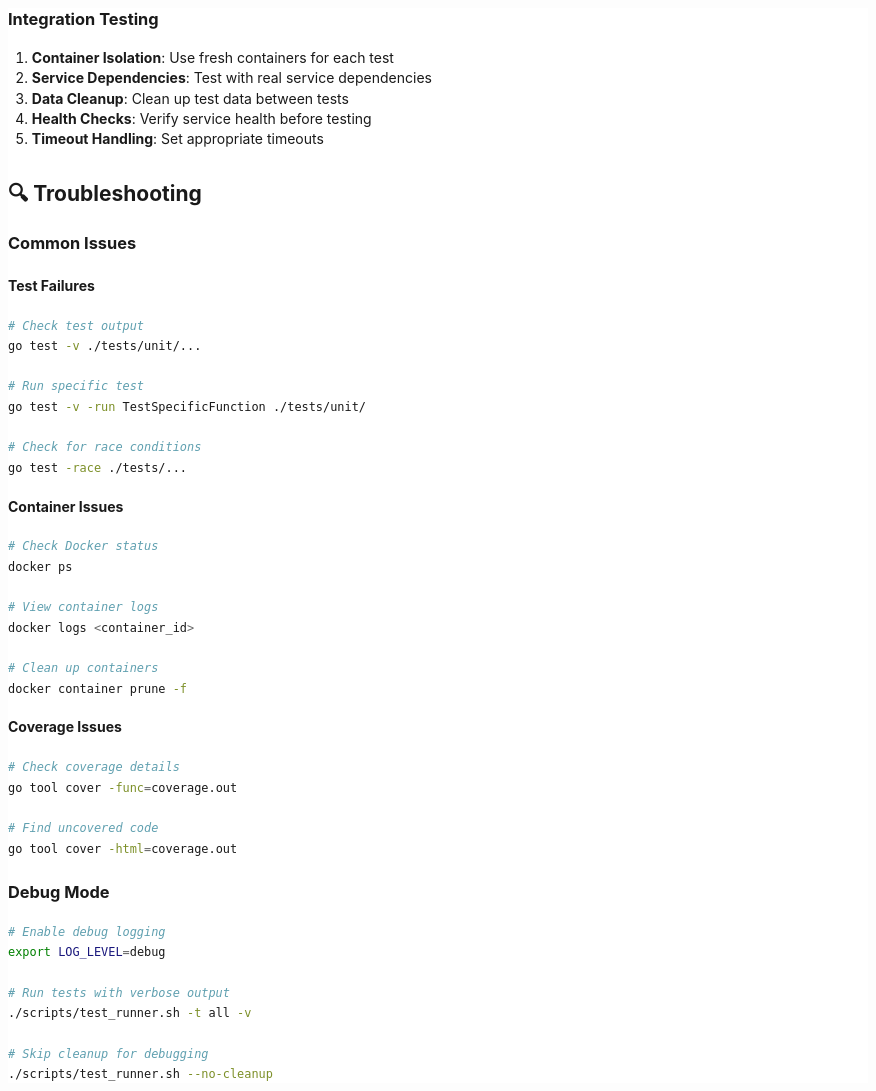 ### Integration Testing

1. **Container Isolation**: Use fresh containers for each test
2. **Service Dependencies**: Test with real service dependencies
3. **Data Cleanup**: Clean up test data between tests
4. **Health Checks**: Verify service health before testing
5. **Timeout Handling**: Set appropriate timeouts

## 🔍 Troubleshooting

### Common Issues

#### Test Failures

```bash
# Check test output
go test -v ./tests/unit/...

# Run specific test
go test -v -run TestSpecificFunction ./tests/unit/

# Check for race conditions
go test -race ./tests/...
```

#### Container Issues

```bash
# Check Docker status
docker ps

# View container logs
docker logs <container_id>

# Clean up containers
docker container prune -f
```

#### Coverage Issues

```bash
# Check coverage details
go tool cover -func=coverage.out

# Find uncovered code
go tool cover -html=coverage.out
```

### Debug Mode

```bash
# Enable debug logging
export LOG_LEVEL=debug

# Run tests with verbose output
./scripts/test_runner.sh -t all -v

# Skip cleanup for debugging
./scripts/test_runner.sh --no-cleanup
```
